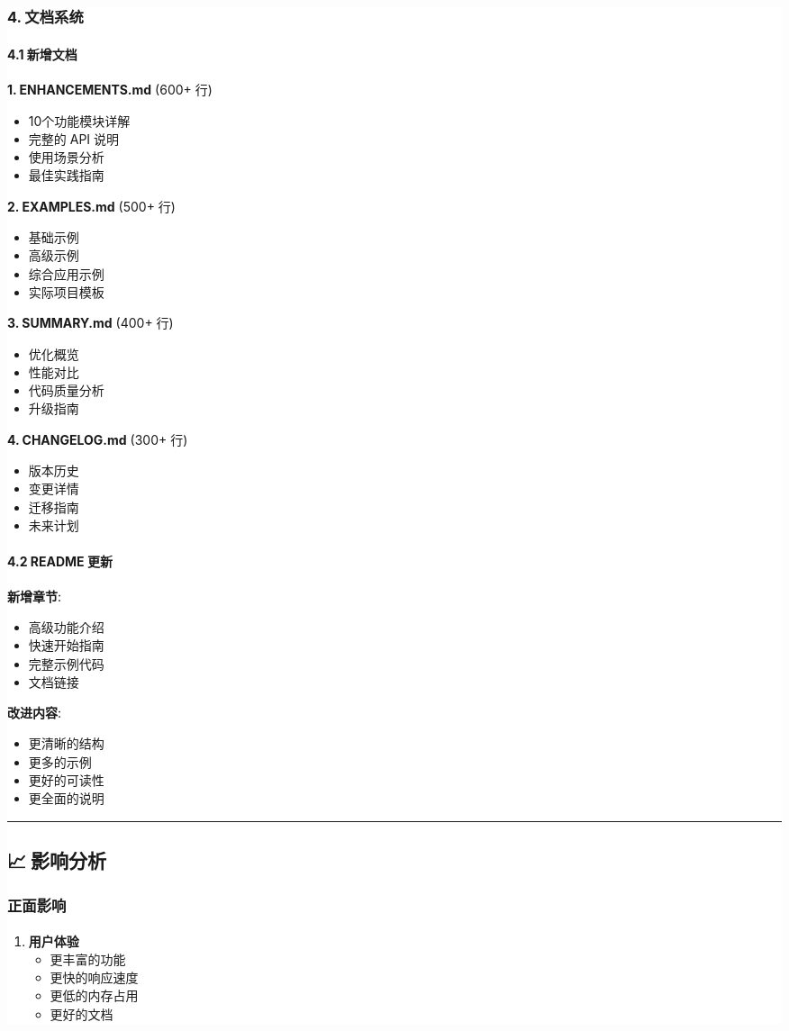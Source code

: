 
### 4. 文档系统

#### 4.1 新增文档

**1. ENHANCEMENTS.md** (600+ 行)
- 10个功能模块详解
- 完整的 API 说明
- 使用场景分析
- 最佳实践指南

**2. EXAMPLES.md** (500+ 行)
- 基础示例
- 高级示例
- 综合应用示例
- 实际项目模板

**3. SUMMARY.md** (400+ 行)
- 优化概览
- 性能对比
- 代码质量分析
- 升级指南

**4. CHANGELOG.md** (300+ 行)
- 版本历史
- 变更详情
- 迁移指南
- 未来计划

#### 4.2 README 更新

**新增章节**:
- 高级功能介绍
- 快速开始指南
- 完整示例代码
- 文档链接

**改进内容**:
- 更清晰的结构
- 更多的示例
- 更好的可读性
- 更全面的说明

---

## 📈 影响分析

### 正面影响

1. **用户体验**
   - 更丰富的功能
   - 更快的响应速度
   - 更低的内存占用
   - 更好的文档
